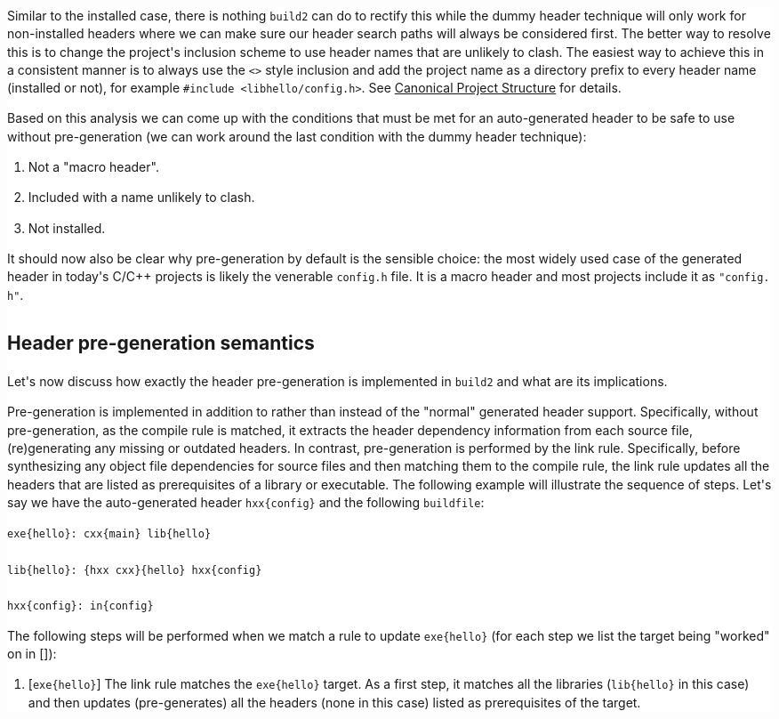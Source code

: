 Similar to the installed case, there is nothing `build2` can do to rectify
this while the dummy header technique will only work for non-installed headers
where we can make sure our header search paths will always be considered
first. The better way to resolve this is to change the project's inclusion
scheme to use header names that are unlikely to clash. The easiest way to
achieve this in a consistent manner is to always use the `<>` style inclusion
and add the project name as a directory prefix to every header name (installed
or not), for example `#include <libhello/config.h>`. See [Canonical Project
Structure][proj-struct] for details.

Based on this analysis we can come up with the conditions that must be met for
an auto-generated header to be safe to use without pre-generation (we can work
around the last condition with the dummy header technique):

1. Not a "macro header".

2. Included with a name unlikely to clash.

3. Not installed.

It should now also be clear why pre-generation by default is the sensible
choice: the most widely used case of the generated header in today's C/C++
projects is likely the venerable `config.h` file. It is a macro header and
most projects include it as `"config.h"`.


## Header pre-generation semantics

Let's now discuss how exactly the header pre-generation is implemented in
`build2` and what are its implications.

Pre-generation is implemented in addition to rather than instead of the
"normal" generated header support. Specifically, without pre-generation, as
the compile rule is matched, it extracts the header dependency information
from each source file, (re)generating any missing or outdated headers. In
contrast, pre-generation is performed by the link rule. Specifically, before
synthesizing any object file dependencies for source files and then matching
them to the compile rule, the link rule updates all the headers that are
listed as prerequisites of a library or executable. The following example will
illustrate the sequence of steps. Let's say we have the auto-generated header
`hxx{config}` and the following `buildfile`:

```
exe{hello}: cxx{main} lib{hello}

lib{hello}: {hxx cxx}{hello} hxx{config}

hxx{config}: in{config}
```

The following steps will be performed when we match a rule to update
`exe{hello}` (for each step we list the target being "worked" on in []):

1. [`exe{hello}`] The link rule matches the `exe{hello}` target. As a first
   step, it matches all the libraries (`lib{hello}` in this case) and then
   updates (pre-generates) all the headers (none in this case) listed as
   prerequisites of the target.


[proj-struct]: https://build2.org/build2-toolchain/doc/build2-toolchain-intro.xhtml#proj-struct